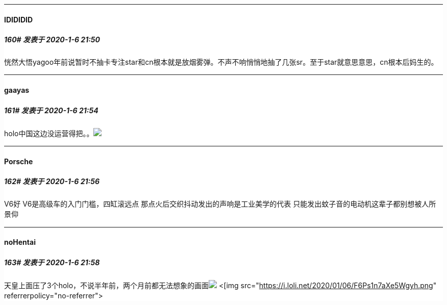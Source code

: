 



-----

####  IDIDIDID  
##### 160#       发表于 2020-1-6 21:50




恍然大悟yagoo年前说暂时不抽卡专注star和cn根本就是放烟雾弹。不声不响悄悄地抽了几张sr。至于star就意思意思，cn根本后妈生的。







-----

####  gaayas  
##### 161#       发表于 2020-1-6 21:54




holo中国这边没运营得把。。<img src="https://static.saraba1st.com/image/smiley/face2017/001.png" referrerpolicy="no-referrer">







-----

####  Porsche  
##### 162#       发表于 2020-1-6 21:56




V6好
V6是高级车的入门门槛，四缸滚远点
那点火后交织抖动发出的声响是工业美学的代表
只能发出蚊子音的电动机这辈子都别想被人所景仰







-----

####  noHentai  
##### 163#       发表于 2020-1-6 21:58




天皇上面压了3个holo，不说半年前，两个月前都无法想象的画面<img src="https://static.saraba1st.com/image/smiley/face2017/066.png" referrerpolicy="no-referrer">
<[img src="https://i.loli.net/2020/01/06/F6Ps1n7aXe5Wgyh.png" referrerpolicy="no-referrer">


